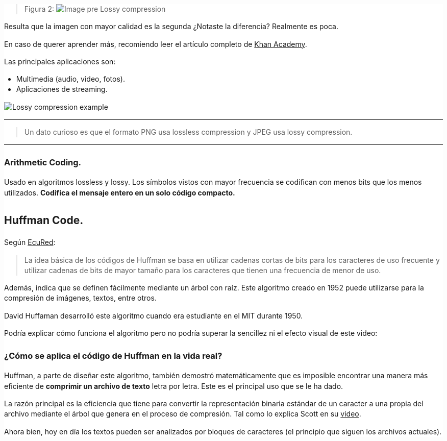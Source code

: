 >Figura 2:
![Image pre Lossy compression](https://cdn.kastatic.org/ka-perseus-images/249d175f16a1081aaeb64636b4a99ad988871b1d.jpg)

Resulta que la imagen con mayor calidad es la segunda ¿Notaste la diferencia? Realmente es poca. 

En caso de querer aprender más, recomiendo leer el artículo completo de [Khan Academy](https://www.khanacademy.org/computing/computers-and-internet/xcae6f4a7ff015e7d:digital-information/xcae6f4a7ff015e7d:data-compression/a/lossy-compression).

Las principales aplicaciones son:
- Multimedia (audio, video, fotos).
- Aplicaciones de streaming.

![Lossy compression example](https://bitmovin.com/wp-content/uploads/2020/03/LossyCompressionDoggo.jpeg)

---
> Un dato curioso es que el formato PNG usa lossless compression y JPEG usa lossy compression.
---
### Arithmetic Coding.
Usado en algoritmos lossless y lossy.  Los símbolos vistos con mayor frecuencia se codifican con menos bits que los menos utilizados. **Codifica el mensaje entero en un solo código compacto.**

## Huffman Code.

Según [EcuRed](https://www.ecured.cu/C%C3%B3digo_de_Huffman):

> La idea básica de los códigos de Huffman se basa en utilizar cadenas cortas de bits para los caracteres de uso frecuente y utilizar cadenas de bits de mayor tamaño para los caracteres que tienen una frecuencia de menor de uso.

Además, indica que se definen fácilmente  mediante un árbol con raíz. Este algoritmo creado en 1952 puede utilizarse para la compresión de imágenes, textos, entre otros.

David Huffaman desarrolló este algoritmo cuando era estudiante en el MIT durante 1950. 

Podría explicar cómo funciona el algoritmo pero no podría superar la sencillez ni el efecto visual de este video:

<iframe width="560" height="315" src="https://www.youtube.com/embed/JsTptu56GM8" frameborder="0" allow="accelerometer; autoplay; encrypted-media; gyroscope; picture-in-picture" allowfullscreen></iframe>

### ¿Cómo se aplica el código de Huffman en la vida real?
Huffman, a parte de diseñar este algoritmo, también demostró matemáticamente que es imposible encontrar una manera más eficiente de **comprimir un archivo de texto** letra por letra. Este es el principal uso que se le ha dado.  

La razón principal es la eficiencia que tiene para convertir la representación binaria estándar de un caracter a una propia del archivo mediante el árbol que genera en el proceso de compresión. Tal como lo explica Scott en su [video](https://www.youtube.com/watch?v=JsTptu56GM8).

Ahora bien, hoy en día los textos pueden ser analizados por bloques de caracteres (el principio que siguen los archivos actuales). 
